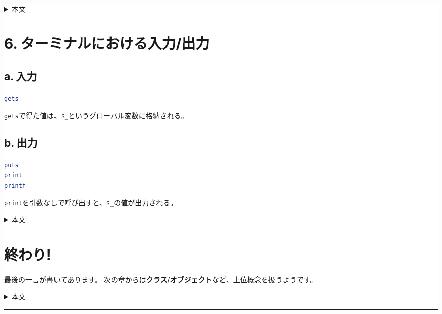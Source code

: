 <details><summary>本文</summary></details>

# 6. ターミナルにおける入力/出力

## a. 入力
```ruby
gets 
```
`gets`で得た値は、`$_`というグローバル変数に格納される。

## b. 出力
```ruby
puts
print 
printf
```
`print`を引数なしで呼び出すと、`$_`の値が出力される。

<details><summary>本文</summary></details>

# 終わり!
最後の一言が書いてあります。
次の章からは**クラス**/**オブジェクト**など、上位概念を扱うようです。

<details><summary>本文</summary></details>

---